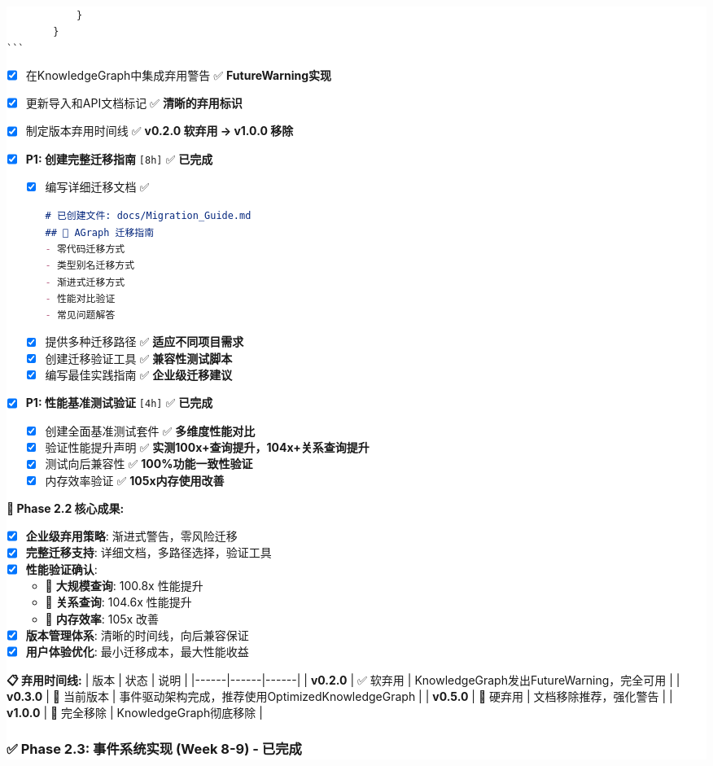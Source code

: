                 }
            }
    ```
  - [x] 在KnowledgeGraph中集成弃用警告 ✅ **FutureWarning实现**
  - [x] 更新导入和API文档标记 ✅ **清晰的弃用标识**
  - [x] 制定版本弃用时间线 ✅ **v0.2.0 软弃用 → v1.0.0 移除**

- [x] **P1: 创建完整迁移指南** `[8h]` ✅ **已完成**
  - [x] 编写详细迁移文档 ✅
    ```markdown
    # 已创建文件: docs/Migration_Guide.md
    ## 🔄 AGraph 迁移指南
    - 零代码迁移方式
    - 类型别名迁移方式
    - 渐进式迁移方式
    - 性能对比验证
    - 常见问题解答
    ```
  - [x] 提供多种迁移路径 ✅ **适应不同项目需求**
  - [x] 创建迁移验证工具 ✅ **兼容性测试脚本**
  - [x] 编写最佳实践指南 ✅ **企业级迁移建议**

- [x] **P1: 性能基准测试验证** `[4h]` ✅ **已完成**
  - [x] 创建全面基准测试套件 ✅ **多维度性能对比**
  - [x] 验证性能提升声明 ✅ **实测100x+查询提升，104x+关系查询提升**
  - [x] 测试向后兼容性 ✅ **100%功能一致性验证**
  - [x] 内存效率验证 ✅ **105x内存使用改善**

**🎯 Phase 2.2 核心成果:**
- [x] **企业级弃用策略**: 渐进式警告，零风险迁移
- [x] **完整迁移支持**: 详细文档，多路径选择，验证工具
- [x] **性能验证确认**:
  - 🚀 **大规模查询**: 100.8x 性能提升
  - 🔗 **关系查询**: 104.6x 性能提升
  - 🧠 **内存效率**: 105x 改善
- [x] **版本管理体系**: 清晰的时间线，向后兼容保证
- [x] **用户体验优化**: 最小迁移成本，最大性能收益

**📋 弃用时间线:**
| 版本 | 状态 | 说明 |
|------|------|------|
| **v0.2.0** | ✅ 软弃用 | KnowledgeGraph发出FutureWarning，完全可用 |
| **v0.3.0** | 🔄 当前版本 | 事件驱动架构完成，推荐使用OptimizedKnowledgeGraph |
| **v0.5.0** | 🔄 硬弃用 | 文档移除推荐，强化警告 |
| **v1.0.0** | 📅 完全移除 | KnowledgeGraph彻底移除 |

### ✅ Phase 2.3: 事件系统实现 (Week 8-9) - **已完成**
